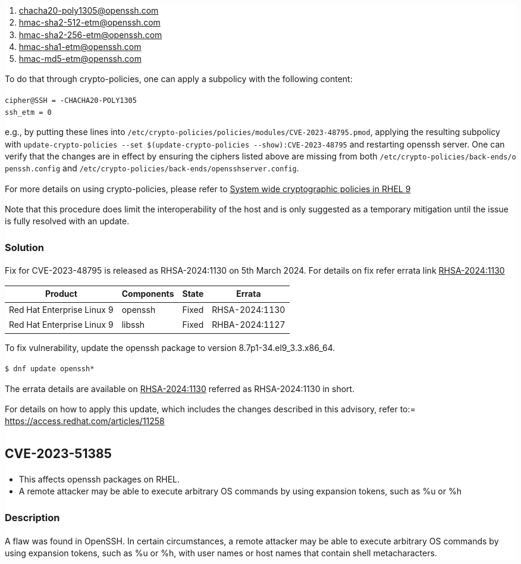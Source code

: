 1. chacha20-poly1305@openssh.com
2. hmac-sha2-512-etm@openssh.com
3. hmac-sha2-256-etm@openssh.com
4. hmac-sha1-etm@openssh.com
5. hmac-md5-etm@openssh.com

To do that through crypto-policies, one can apply a subpolicy with the following content:
```
cipher@SSH = -CHACHA20-POLY1305
ssh_etm = 0
```
e.g., by putting these lines into `/etc/crypto-policies/policies/modules/CVE-2023-48795.pmod`, applying the resulting subpolicy with `update-crypto-policies --set $(update-crypto-policies --show):CVE-2023-48795` and restarting openssh server.
One can verify that the changes are in effect by ensuring the ciphers listed above are missing from both `/etc/crypto-policies/back-ends/openssh.config` and `/etc/crypto-policies/back-ends/opensshserver.config`.

For more details on using crypto-policies, please refer to [System wide cryptographic policies in RHEL 9](https://access.redhat.com/documentation/en-us/red_hat_enterprise_linux/9/html/security_hardening/using-the-system-wide-cryptographic-policies_security-hardening)

Note that this procedure does limit the interoperability of the host and is only suggested as a temporary mitigation until the issue is fully resolved with an update.

### Solution 
Fix for CVE-2023-48795 is released as 	RHSA-2024:1130 on 5th March 2024. For details on fix refer errata link [RHSA-2024:1130](https://access.redhat.com/errata/RHSA-2024:1130)

| Product | Components | State | Errata 
| --- | --- | --- | --- |
| Red Hat Enterprise Linux 9 | openssh | Fixed |		RHSA-2024:1130
| Red Hat Enterprise Linux 9 | libssh | Fixed |		RHBA-2024:1127

To fix vulnerability, update the openssh package to version 8.7p1-34.el9_3.3.x86_64. 
```
$ dnf update openssh*
```
The errata details are available on [RHSA-2024:1130](https://access.redhat.com/errata/RHSA-2024:1130) referred as RHSA-2024:1130 in short. 

For details on how to apply this update, which includes the changes described in this advisory, refer to:=
https://access.redhat.com/articles/11258

## CVE-2023-51385

- This affects openssh packages on RHEL.
- A remote attacker may be able to execute arbitrary OS commands by using expansion tokens, such as %u or %h

### Description
A flaw was found in OpenSSH. In certain circumstances, a remote attacker may be able to execute arbitrary OS commands by using expansion tokens, such as %u or %h, with user names or host names that contain shell metacharacters.
